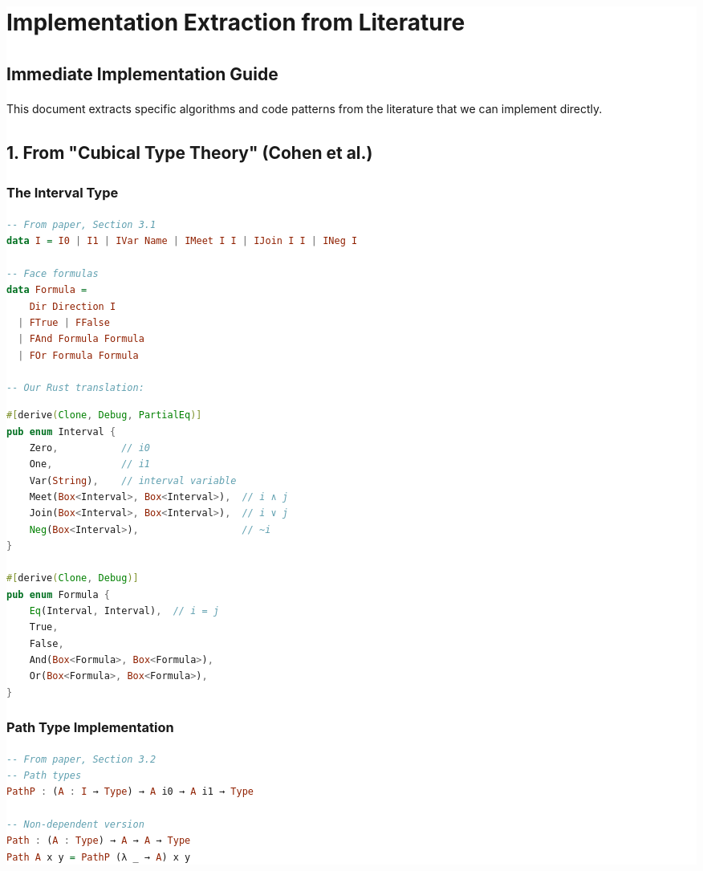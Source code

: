 # Implementation Extraction from Literature

## Immediate Implementation Guide

This document extracts specific algorithms and code patterns from the literature that we can implement directly.

## 1. From "Cubical Type Theory" (Cohen et al.)

### The Interval Type

```haskell
-- From paper, Section 3.1
data I = I0 | I1 | IVar Name | IMeet I I | IJoin I I | INeg I

-- Face formulas
data Formula = 
    Dir Direction I
  | FTrue | FFalse  
  | FAnd Formula Formula
  | FOr Formula Formula

-- Our Rust translation:
```

```rust
#[derive(Clone, Debug, PartialEq)]
pub enum Interval {
    Zero,           // i0
    One,            // i1
    Var(String),    // interval variable
    Meet(Box<Interval>, Box<Interval>),  // i ∧ j
    Join(Box<Interval>, Box<Interval>),  // i ∨ j  
    Neg(Box<Interval>),                  // ~i
}

#[derive(Clone, Debug)]
pub enum Formula {
    Eq(Interval, Interval),  // i = j
    True,
    False,
    And(Box<Formula>, Box<Formula>),
    Or(Box<Formula>, Box<Formula>),
}
```

### Path Type Implementation

```haskell
-- From paper, Section 3.2
-- Path types
PathP : (A : I → Type) → A i0 → A i1 → Type

-- Non-dependent version
Path : (A : Type) → A → A → Type
Path A x y = PathP (λ _ → A) x y
```
